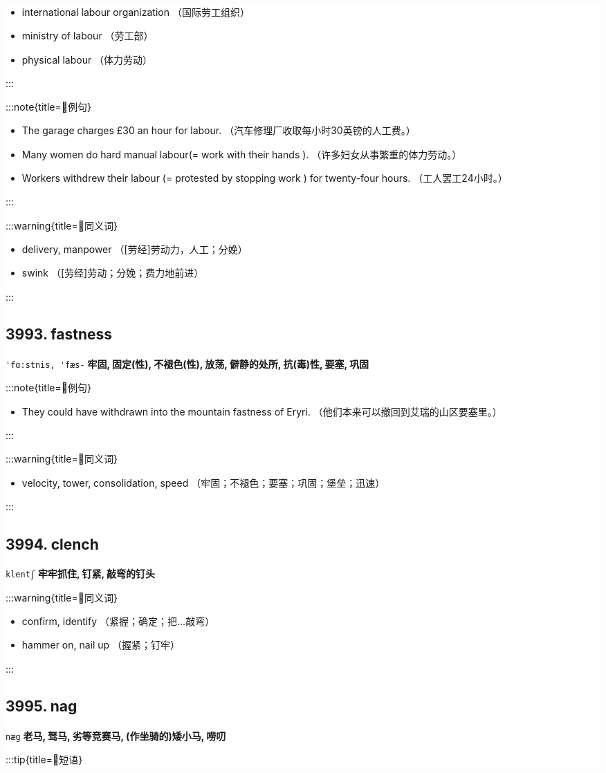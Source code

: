 - international labour organization （国际劳工组织）

- ministry of labour （劳工部）

- physical labour （体力劳动）

:::

:::note{title=🎤例句}

- The garage charges £30 an hour for labour. （汽车修理厂收取每小时30英镑的人工费。）

- Many women do hard manual labour(= work with their hands ). （许多妇女从事繁重的体力劳动。）

- Workers withdrew their labour (= protested by stopping work ) for twenty-four hours. （工人罢工24小时。）

:::

:::warning{title=🤔同义词}

- delivery, manpower （[劳经]劳动力，人工；分娩）

- swink （[劳经]劳动；分娩；费力地前进）

:::


## 3993. fastness

`'fɑ:stnis, 'fæs-`  **牢固, 固定(性), 不褪色(性), 放荡, 僻静的处所, 抗(毒)性, 要塞, 巩固**

:::note{title=🎤例句}

- They could have withdrawn into the mountain fastness of Eryri. （他们本来可以撤回到艾瑞的山区要塞里。）

:::

:::warning{title=🤔同义词}

- velocity, tower, consolidation, speed （牢固；不褪色；要塞；巩固；堡垒；迅速）

:::


## 3994. clench

`klentʃ`  **牢牢抓住, 钉紧, 敲弯的钉头**

:::warning{title=🤔同义词}

- confirm, identify （紧握；确定；把…敲弯）

- hammer on, nail up （握紧；钉牢）

:::


## 3995. nag

`næɡ`  **老马, 驽马, 劣等竞赛马, (作坐骑的)矮小马, 唠叨**

:::tip{title=🤩短语}
